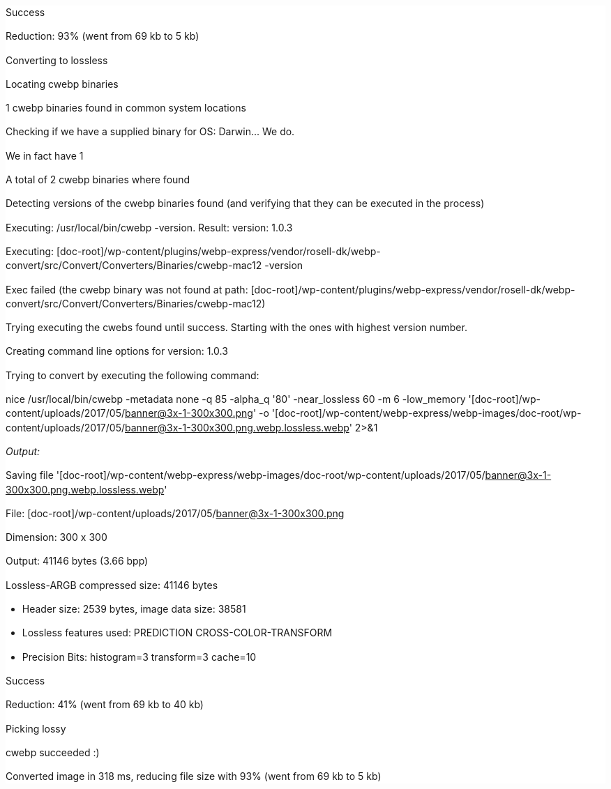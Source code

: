 Success

Reduction: 93% (went from 69 kb to 5 kb)


Converting to lossless

Locating cwebp binaries

1 cwebp binaries found in common system locations

Checking if we have a supplied binary for OS: Darwin... We do.

We in fact have 1

A total of 2 cwebp binaries where found

Detecting versions of the cwebp binaries found (and verifying that they can be executed in the process)

Executing: /usr/local/bin/cwebp -version. Result: version: 1.0.3

Executing: [doc-root]/wp-content/plugins/webp-express/vendor/rosell-dk/webp-convert/src/Convert/Converters/Binaries/cwebp-mac12 -version

Exec failed (the cwebp binary was not found at path: [doc-root]/wp-content/plugins/webp-express/vendor/rosell-dk/webp-convert/src/Convert/Converters/Binaries/cwebp-mac12)

Trying executing the cwebs found until success. Starting with the ones with highest version number.

Creating command line options for version: 1.0.3

Trying to convert by executing the following command:

nice /usr/local/bin/cwebp -metadata none -q 85 -alpha_q '80' -near_lossless 60 -m 6 -low_memory '[doc-root]/wp-content/uploads/2017/05/banner@3x-1-300x300.png' -o '[doc-root]/wp-content/webp-express/webp-images/doc-root/wp-content/uploads/2017/05/banner@3x-1-300x300.png.webp.lossless.webp' 2>&1


*Output:* 

Saving file '[doc-root]/wp-content/webp-express/webp-images/doc-root/wp-content/uploads/2017/05/banner@3x-1-300x300.png.webp.lossless.webp'

File:      [doc-root]/wp-content/uploads/2017/05/banner@3x-1-300x300.png

Dimension: 300 x 300

Output:    41146 bytes (3.66 bpp)

Lossless-ARGB compressed size: 41146 bytes

  * Header size: 2539 bytes, image data size: 38581

  * Lossless features used: PREDICTION CROSS-COLOR-TRANSFORM

  * Precision Bits: histogram=3 transform=3 cache=10


Success

Reduction: 41% (went from 69 kb to 40 kb)


Picking lossy

cwebp succeeded :)


Converted image in 318 ms, reducing file size with 93% (went from 69 kb to 5 kb)

